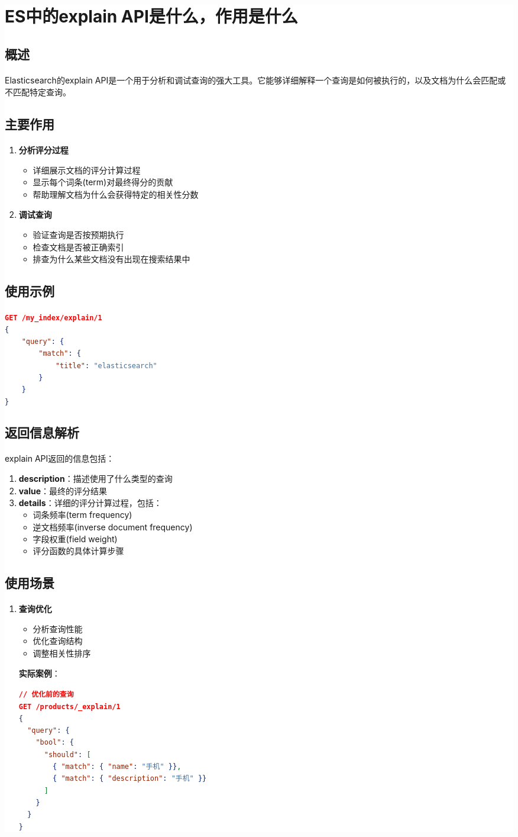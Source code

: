 # ES中的explain API是什么，作用是什么

## 概述
Elasticsearch的explain API是一个用于分析和调试查询的强大工具。它能够详细解释一个查询是如何被执行的，以及文档为什么会匹配或不匹配特定查询。

## 主要作用

1. **分析评分过程**
   - 详细展示文档的评分计算过程
   - 显示每个词条(term)对最终得分的贡献
   - 帮助理解文档为什么会获得特定的相关性分数

2. **调试查询**
   - 验证查询是否按预期执行
   - 检查文档是否被正确索引
   - 排查为什么某些文档没有出现在搜索结果中

## 使用示例
```json
GET /my_index/explain/1
{
    "query": {
        "match": {
            "title": "elasticsearch"
        }
    }
}
```
## 返回信息解析

explain API返回的信息包括：

1. **description**：描述使用了什么类型的查询
2. **value**：最终的评分结果
3. **details**：详细的评分计算过程，包括：
   - 词条频率(term frequency)
   - 逆文档频率(inverse document frequency)
   - 字段权重(field weight)
   - 评分函数的具体计算步骤

## 使用场景

1. **查询优化**
   - 分析查询性能
   - 优化查询结构
   - 调整相关性排序

   **实际案例**：
   ```json
   // 优化前的查询
   GET /products/_explain/1
   {
     "query": {
       "bool": {
         "should": [
           { "match": { "name": "手机" }},
           { "match": { "description": "手机" }}
         ]
       }
     }
   }
   ```